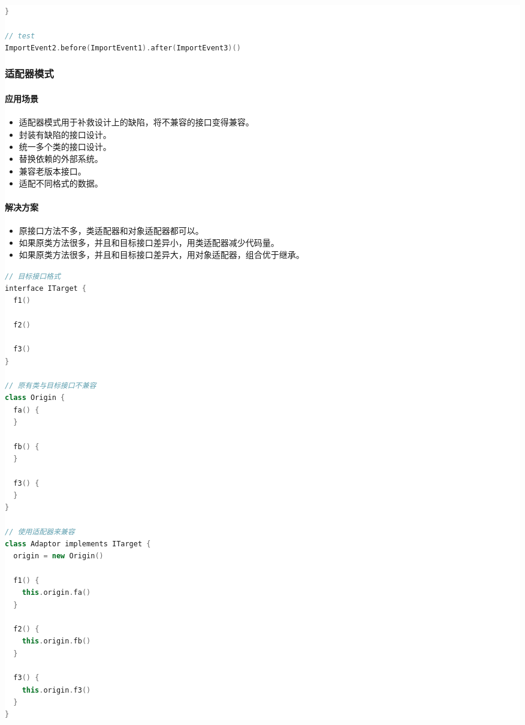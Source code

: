 ```c++
}

// test
ImportEvent2.before(ImportEvent1).after(ImportEvent3)()

```

### 适配器模式

#### 应用场景

- 适配器模式用于补救设计上的缺陷，将不兼容的接口变得兼容。
- 封装有缺陷的接口设计。
- 统一多个类的接口设计。
- 替换依赖的外部系统。
- 兼容老版本接口。
- 适配不同格式的数据。

#### 解决方案

- 原接口方法不多，类适配器和对象适配器都可以。
- 如果原类方法很多，并且和目标接口差异小，用类适配器减少代码量。
- 如果原类方法很多，并且和目标接口差异大，用对象适配器，组合优于继承。

```c++
// 目标接口格式
interface ITarget {
  f1()

  f2()

  f3()
}

// 原有类与目标接口不兼容
class Origin {
  fa() {
  }

  fb() {
  }

  f3() {
  }
}

// 使用适配器来兼容
class Adaptor implements ITarget {
  origin = new Origin()

  f1() {
    this.origin.fa()
  }

  f2() {
    this.origin.fb()
  }

  f3() {
    this.origin.f3()
  }
}

```

